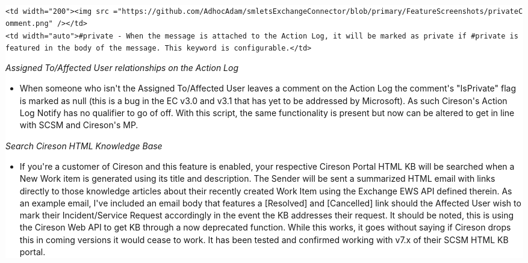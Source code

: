     <td width="200"><img src ="https://github.com/AdhocAdam/smletsExchangeConnector/blob/primary/FeatureScreenshots/privateComment.png" /></td>
    <td width="auto">#private - When the message is attached to the Action Log, it will be marked as private if #private is featured in the body of the message. This keyword is configurable.</td>
  </tr>
</table>

*Assigned To/Affected User relationships on the Action Log*
- When someone who isn't the Assigned To/Affected User leaves a comment on the Action Log the comment's "IsPrivate" flag is marked as null (this is a bug in the EC v3.0 and v3.1 that has yet to be addressed by Microsoft). As such Cireson's Action Log Notify has no qualifier to go of off. With this script, the same functionality is present but now can be altered to get in line with SCSM and Cireson's MP.

*Search Cireson HTML Knowledge Base*
- If you're a customer of Cireson and this feature is enabled, your respective Cireson Portal HTML KB will be searched when a New Work item is generated using its title and description. The Sender will be sent a summarized HTML email with links directly to those knowledge articles about their recently created Work Item using the Exchange EWS API defined therein. As an example email, I've included an email body that features a [Resolved] and [Cancelled] link should the Affected User wish to mark their Incident/Service Request accordingly in the event the KB addresses their request. It should be noted, this is using the Cireson Web API to get KB through a now deprecated function. While this works, it goes without saying if Cireson drops this in coming versions it would cease to work. It has been tested and confirmed working with v7.x of their SCSM HTML KB portal.

